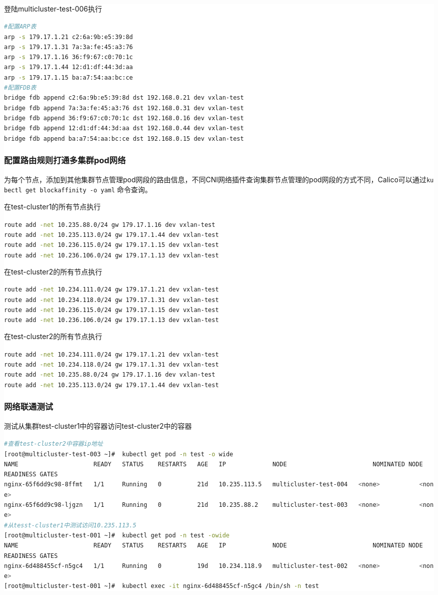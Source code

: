 登陆multicluster-test-006执行

```bash
#配置ARP表
arp -s 179.17.1.21 c2:6a:9b:e5:39:8d
arp -s 179.17.1.31 7a:3a:fe:45:a3:76
arp -s 179.17.1.16 36:f9:67:c0:70:1c
arp -s 179.17.1.44 12:d1:df:44:3d:aa
arp -s 179.17.1.15 ba:a7:54:aa:bc:ce
#配置FDB表
bridge fdb append c2:6a:9b:e5:39:8d dst 192.168.0.21 dev vxlan-test
bridge fdb append 7a:3a:fe:45:a3:76 dst 192.168.0.31 dev vxlan-test
bridge fdb append 36:f9:67:c0:70:1c dst 192.168.0.16 dev vxlan-test
bridge fdb append 12:d1:df:44:3d:aa dst 192.168.0.44 dev vxlan-test
bridge fdb append ba:a7:54:aa:bc:ce dst 192.168.0.15 dev vxlan-test
```

### 配置路由规则打通多集群pod网络

为每个节点，添加到其他集群节点管理pod网段的路由信息，不同CNI网络插件查询集群节点管理的pod网段的方式不同，Calico可以通过`kubectl get blockaffinity -o yaml`  命令查询。

在test-cluster1的所有节点执行

```bash
route add -net 10.235.88.0/24 gw 179.17.1.16 dev vxlan-test
route add -net 10.235.113.0/24 gw 179.17.1.44 dev vxlan-test
route add -net 10.236.115.0/24 gw 179.17.1.15 dev vxlan-test
route add -net 10.236.106.0/24 gw 179.17.1.13 dev vxlan-test
```

在test-cluster2的所有节点执行

```bash
route add -net 10.234.111.0/24 gw 179.17.1.21 dev vxlan-test
route add -net 10.234.118.0/24 gw 179.17.1.31 dev vxlan-test
route add -net 10.236.115.0/24 gw 179.17.1.15 dev vxlan-test
route add -net 10.236.106.0/24 gw 179.17.1.13 dev vxlan-test
```

在test-cluster2的所有节点执行

```bash
route add -net 10.234.111.0/24 gw 179.17.1.21 dev vxlan-test
route add -net 10.234.118.0/24 gw 179.17.1.31 dev vxlan-test
route add -net 10.235.88.0/24 gw 179.17.1.16 dev vxlan-test
route add -net 10.235.113.0/24 gw 179.17.1.44 dev vxlan-test
```

### 网络联通测试

测试从集群test-cluster1中的容器访问test-cluster2中的容器

```bash
#查看test-cluster2中容器ip地址
[root@multicluster-test-003 ~]#  kubectl get pod -n test -o wide
NAME                     READY   STATUS    RESTARTS   AGE   IP             NODE                        NOMINATED NODE   READINESS GATES
nginx-65f6dd9c98-8ffmt   1/1     Running   0          21d   10.235.113.5   multicluster-test-004   <none>           <none>
nginx-65f6dd9c98-ljgzn   1/1     Running   0          21d   10.235.88.2    multicluster-test-003   <none>           <none>
#从tesst-cluster1中测试访问10.235.113.5
[root@multicluster-test-001 ~]#  kubectl get pod -n test -owide
NAME                     READY   STATUS    RESTARTS   AGE   IP             NODE                        NOMINATED NODE   READINESS GATES
nginx-6d488455cf-n5gc4   1/1     Running   0          19d   10.234.118.9   multicluster-test-002   <none>           <none>
[root@multicluster-test-001 ~]#  kubectl exec -it nginx-6d488455cf-n5gc4 /bin/sh -n test
```